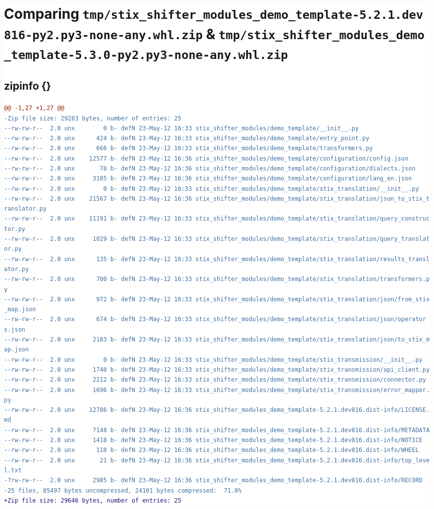 # Comparing `tmp/stix_shifter_modules_demo_template-5.2.1.dev816-py2.py3-none-any.whl.zip` & `tmp/stix_shifter_modules_demo_template-5.3.0-py2.py3-none-any.whl.zip`

## zipinfo {}

```diff
@@ -1,27 +1,27 @@
-Zip file size: 29283 bytes, number of entries: 25
--rw-rw-r--  2.0 unx        0 b- defN 23-May-12 16:33 stix_shifter_modules/demo_template/__init__.py
--rw-rw-r--  2.0 unx      424 b- defN 23-May-12 16:33 stix_shifter_modules/demo_template/entry_point.py
--rw-rw-r--  2.0 unx      666 b- defN 23-May-12 16:33 stix_shifter_modules/demo_template/transformers.py
--rw-rw-r--  2.0 unx    12577 b- defN 23-May-12 16:36 stix_shifter_modules/demo_template/configuration/config.json
--rw-rw-r--  2.0 unx       78 b- defN 23-May-12 16:36 stix_shifter_modules/demo_template/configuration/dialects.json
--rw-rw-r--  2.0 unx     3185 b- defN 23-May-12 16:36 stix_shifter_modules/demo_template/configuration/lang_en.json
--rw-rw-r--  2.0 unx        0 b- defN 23-May-12 16:33 stix_shifter_modules/demo_template/stix_translation/__init__.py
--rw-rw-r--  2.0 unx    21567 b- defN 23-May-12 16:36 stix_shifter_modules/demo_template/stix_translation/json_to_stix_translator.py
--rw-rw-r--  2.0 unx    11191 b- defN 23-May-12 16:33 stix_shifter_modules/demo_template/stix_translation/query_constructor.py
--rw-rw-r--  2.0 unx     1029 b- defN 23-May-12 16:33 stix_shifter_modules/demo_template/stix_translation/query_translator.py
--rw-rw-r--  2.0 unx      135 b- defN 23-May-12 16:33 stix_shifter_modules/demo_template/stix_translation/results_translator.py
--rw-rw-r--  2.0 unx      700 b- defN 23-May-12 16:33 stix_shifter_modules/demo_template/stix_translation/transformers.py
--rw-rw-r--  2.0 unx      972 b- defN 23-May-12 16:33 stix_shifter_modules/demo_template/stix_translation/json/from_stix_map.json
--rw-rw-r--  2.0 unx      674 b- defN 23-May-12 16:33 stix_shifter_modules/demo_template/stix_translation/json/operators.json
--rw-rw-r--  2.0 unx     2183 b- defN 23-May-12 16:33 stix_shifter_modules/demo_template/stix_translation/json/to_stix_map.json
--rw-rw-r--  2.0 unx        0 b- defN 23-May-12 16:33 stix_shifter_modules/demo_template/stix_transmission/__init__.py
--rw-rw-r--  2.0 unx     1740 b- defN 23-May-12 16:33 stix_shifter_modules/demo_template/stix_transmission/api_client.py
--rw-rw-r--  2.0 unx     2212 b- defN 23-May-12 16:33 stix_shifter_modules/demo_template/stix_transmission/connector.py
--rw-rw-r--  2.0 unx     1696 b- defN 23-May-12 16:33 stix_shifter_modules/demo_template/stix_transmission/error_mapper.py
--rw-rw-r--  2.0 unx    12786 b- defN 23-May-12 16:36 stix_shifter_modules_demo_template-5.2.1.dev816.dist-info/LICENSE.md
--rw-rw-r--  2.0 unx     7148 b- defN 23-May-12 16:36 stix_shifter_modules_demo_template-5.2.1.dev816.dist-info/METADATA
--rw-rw-r--  2.0 unx     1418 b- defN 23-May-12 16:36 stix_shifter_modules_demo_template-5.2.1.dev816.dist-info/NOTICE
--rw-rw-r--  2.0 unx      110 b- defN 23-May-12 16:36 stix_shifter_modules_demo_template-5.2.1.dev816.dist-info/WHEEL
--rw-rw-r--  2.0 unx       21 b- defN 23-May-12 16:36 stix_shifter_modules_demo_template-5.2.1.dev816.dist-info/top_level.txt
-?rw-rw-r--  2.0 unx     2985 b- defN 23-May-12 16:36 stix_shifter_modules_demo_template-5.2.1.dev816.dist-info/RECORD
-25 files, 85497 bytes uncompressed, 24101 bytes compressed:  71.8%
+Zip file size: 29646 bytes, number of entries: 25
```